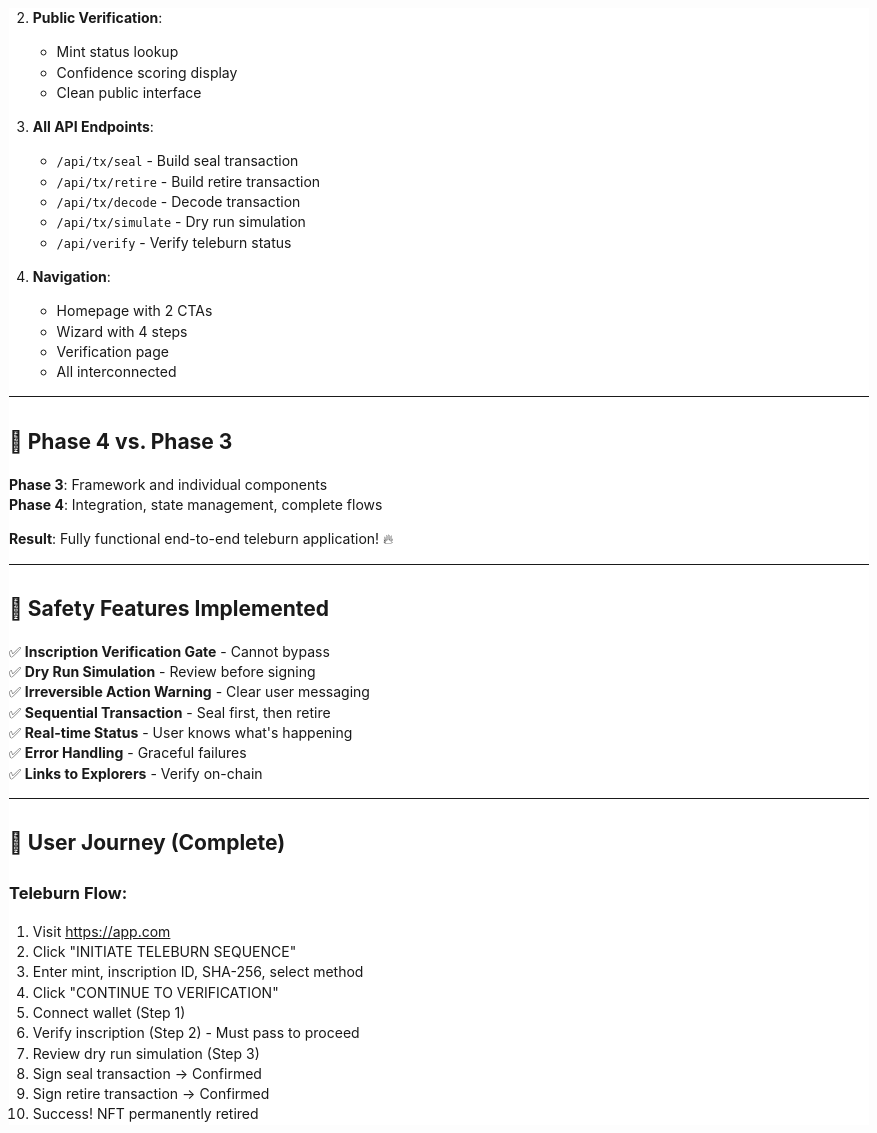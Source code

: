 2. **Public Verification**:
   - Mint status lookup
   - Confidence scoring display
   - Clean public interface

3. **All API Endpoints**:
   - `/api/tx/seal` - Build seal transaction
   - `/api/tx/retire` - Build retire transaction
   - `/api/tx/decode` - Decode transaction
   - `/api/tx/simulate` - Dry run simulation
   - `/api/verify` - Verify teleburn status

4. **Navigation**:
   - Homepage with 2 CTAs
   - Wizard with 4 steps
   - Verification page
   - All interconnected

---

## 🎯 Phase 4 vs. Phase 3

**Phase 3**: Framework and individual components  
**Phase 4**: Integration, state management, complete flows  

**Result**: Fully functional end-to-end teleburn application! 🔥

---

## 🔐 Safety Features Implemented

✅ **Inscription Verification Gate** - Cannot bypass  
✅ **Dry Run Simulation** - Review before signing  
✅ **Irreversible Action Warning** - Clear user messaging  
✅ **Sequential Transaction** - Seal first, then retire  
✅ **Real-time Status** - User knows what's happening  
✅ **Error Handling** - Graceful failures  
✅ **Links to Explorers** - Verify on-chain  

---

## 📖 User Journey (Complete)

### Teleburn Flow:
1. Visit https://app.com
2. Click "INITIATE TELEBURN SEQUENCE"
3. Enter mint, inscription ID, SHA-256, select method
4. Click "CONTINUE TO VERIFICATION"
5. Connect wallet (Step 1)
6. Verify inscription (Step 2) - Must pass to proceed
7. Review dry run simulation (Step 3)
8. Sign seal transaction → Confirmed
9. Sign retire transaction → Confirmed
10. Success! NFT permanently retired
